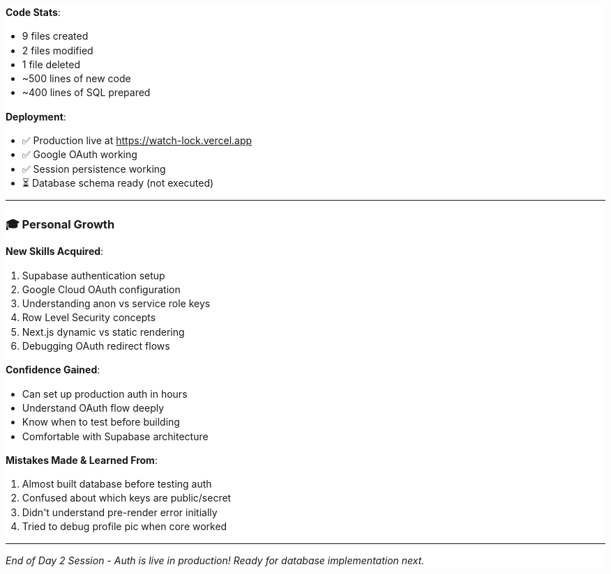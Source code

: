 **Code Stats**:
- 9 files created
- 2 files modified
- 1 file deleted
- ~500 lines of new code
- ~400 lines of SQL prepared

**Deployment**:
- ✅ Production live at https://watch-lock.vercel.app
- ✅ Google OAuth working
- ✅ Session persistence working
- ⏳ Database schema ready (not executed)

---

### 🎓 Personal Growth

**New Skills Acquired**:
1. Supabase authentication setup
2. Google Cloud OAuth configuration
3. Understanding anon vs service role keys
4. Row Level Security concepts
5. Next.js dynamic vs static rendering
6. Debugging OAuth redirect flows

**Confidence Gained**:
- Can set up production auth in hours
- Understand OAuth flow deeply
- Know when to test before building
- Comfortable with Supabase architecture

**Mistakes Made & Learned From**:
1. Almost built database before testing auth
2. Confused about which keys are public/secret
3. Didn't understand pre-render error initially
4. Tried to debug profile pic when core worked

---

*End of Day 2 Session - Auth is live in production! Ready for database implementation next.*